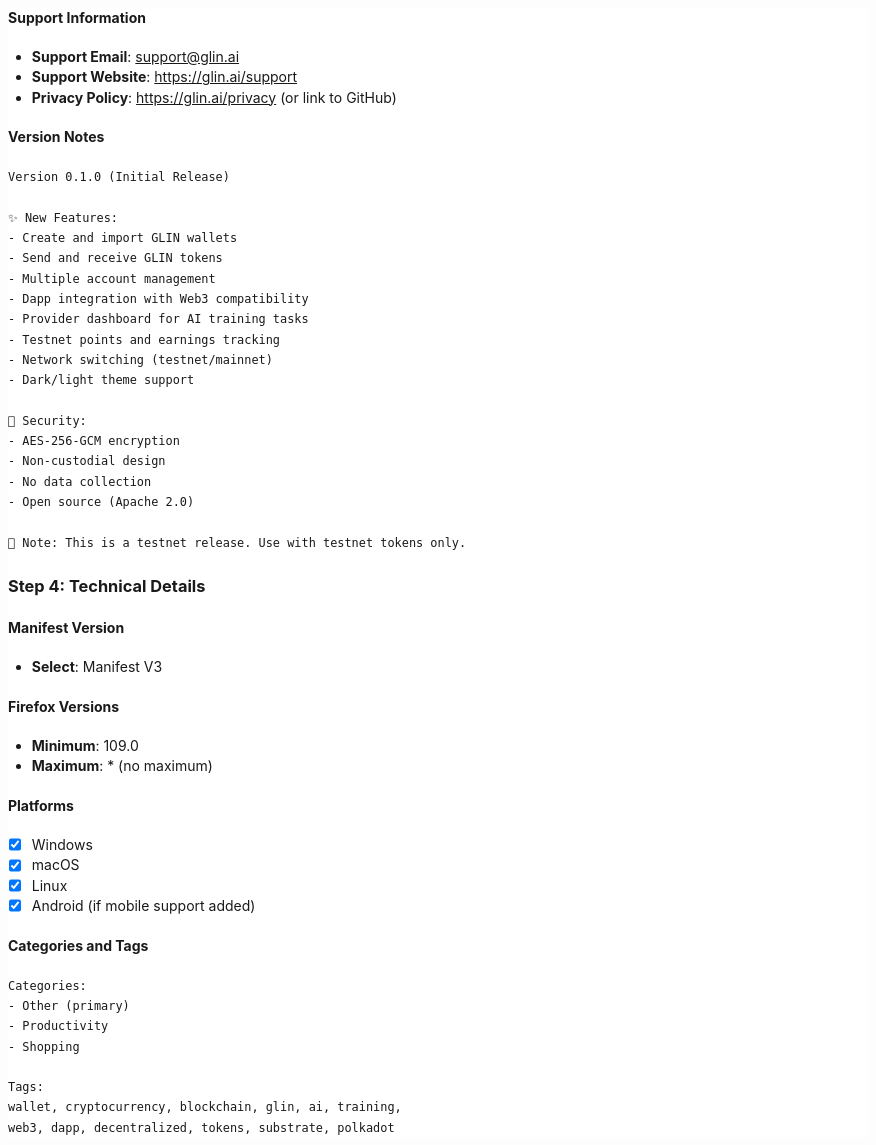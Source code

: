 #### Support Information
- **Support Email**: support@glin.ai
- **Support Website**: https://glin.ai/support
- **Privacy Policy**: https://glin.ai/privacy (or link to GitHub)

#### Version Notes
```
Version 0.1.0 (Initial Release)

✨ New Features:
- Create and import GLIN wallets
- Send and receive GLIN tokens
- Multiple account management
- Dapp integration with Web3 compatibility
- Provider dashboard for AI training tasks
- Testnet points and earnings tracking
- Network switching (testnet/mainnet)
- Dark/light theme support

🔐 Security:
- AES-256-GCM encryption
- Non-custodial design
- No data collection
- Open source (Apache 2.0)

📝 Note: This is a testnet release. Use with testnet tokens only.
```

### Step 4: Technical Details

#### Manifest Version
- **Select**: Manifest V3

#### Firefox Versions
- **Minimum**: 109.0
- **Maximum**: * (no maximum)

#### Platforms
- [x] Windows
- [x] macOS
- [x] Linux
- [x] Android (if mobile support added)

#### Categories and Tags
```
Categories:
- Other (primary)
- Productivity
- Shopping

Tags:
wallet, cryptocurrency, blockchain, glin, ai, training,
web3, dapp, decentralized, tokens, substrate, polkadot
```

